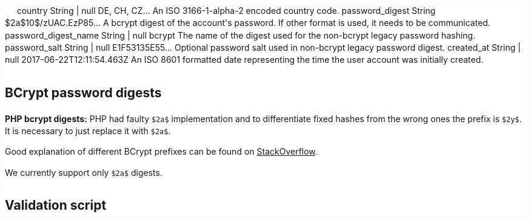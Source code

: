    <tr>
     <td>&nbsp;&nbsp;&nbsp;&nbsp;&nbsp;country</td>
     <td>String | null</td>
     <td>DE, CH, CZ...</td>
     <td>An ISO 3166-1-alpha-2 encoded country code.</td>
   </tr>

   <tr>
     <td>password_digest</td>
     <td>String</td>
     <td>$2a$10$/zUAC.EzP85...</td>
     <td>A bcrypt digest of the account's password. If other format is used, it needs to be communicated.</td>
   </tr>

   <tr>
     <td>password_digest_name</td>
     <td>String | null</td>
     <td>bcrypt</td>
     <td>The name of the digest used for the non-bcrypt legacy password hashing.</td>
   </tr>

   <tr>
     <td>password_salt</td>
     <td>String | null</td>
     <td>E1F53135E55...</td>
     <td>Optional password salt used in non-bcrypt legacy password digest.</td>
   </tr>

   <tr>
     <td>created_at</td>
     <td>String | null</td>
     <td>2017-06-22T12:11:54.463Z</td>
     <td>
       An ISO 8601 formatted date representing the time the user account was initially created.
     </td>
   </tr>

  </tbody>
</table>

## BCrypt password digests

**PHP bcrypt digests:** PHP had faulty `$2a$` implementation and to differentiate
fixed hashes from the wrong ones the prefix is `$2y$`. It is necessary to just replace
it with `$2a$`.

Good explanation of different BCrypt prefixes can be found on
[StackOverflow](https://stackoverflow.com/questions/15733196/where-2x-prefix-are-used-in-bcrypt).

We currently support only `$2a$` digests.

## Validation script
